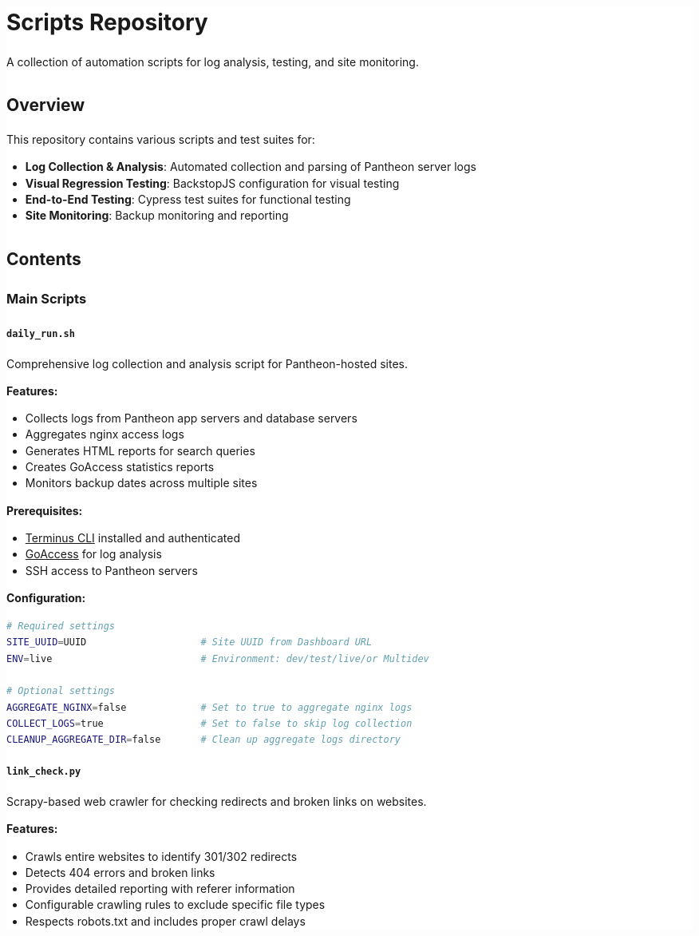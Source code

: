 # Scripts Repository

A collection of automation scripts for log analysis, testing, and site monitoring.

## Overview

This repository contains various scripts and test suites for:
- **Log Collection & Analysis**: Automated collection and parsing of Pantheon server logs
- **Visual Regression Testing**: BackstopJS configuration for visual testing
- **End-to-End Testing**: Cypress test suites for functional testing
- **Site Monitoring**: Backup monitoring and reporting

## Contents

### Main Scripts

#### `daily_run.sh`
Comprehensive log collection and analysis script for Pantheon-hosted sites.

**Features:**
- Collects logs from Pantheon app servers and database servers
- Aggregates nginx access logs
- Generates HTML reports for search queries
- Creates GoAccess statistics reports
- Monitors backup dates across multiple sites

**Prerequisites:**
- [Terminus CLI](https://docs.pantheon.io/terminus) installed and authenticated
- [GoAccess](https://goaccess.io/) for log analysis
- SSH access to Pantheon servers

**Configuration:**
```bash
# Required settings
SITE_UUID=UUID                    # Site UUID from Dashboard URL
ENV=live                          # Environment: dev/test/live/or Multidev

# Optional settings
AGGREGATE_NGINX=false             # Set to true to aggregate nginx logs
COLLECT_LOGS=true                 # Set to false to skip log collection
CLEANUP_AGGREGATE_DIR=false       # Clean up aggregate logs directory
```

#### `link_check.py`
Scrapy-based web crawler for checking redirects and broken links on websites.

**Features:**
- Crawls entire websites to identify 301/302 redirects
- Detects 404 errors and broken links
- Provides detailed reporting with referer information
- Configurable crawling rules to exclude specific file types
- Respects robots.txt and includes proper crawl delays
